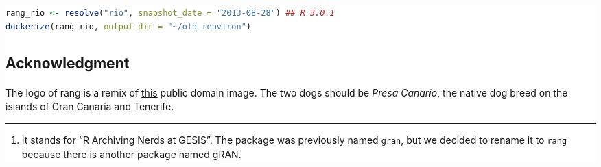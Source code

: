 ``` r
rang_rio <- resolve("rio", snapshot_date = "2013-08-28") ## R 3.0.1
dockerize(rang_rio, output_dir = "~/old_renviron")
```

## Acknowledgment

The logo of rang is a remix of
[this](https://commons.wikimedia.org/wiki/File:Flag_of_the_Canary_Islands.svg)
public domain image. The two dogs should be *Presa Canario*, the native
dog breed on the islands of Gran Canaria and Tenerife.

-----

1.  It stands for “R Archiving Nerds at GESIS”. The package was
    previously named `gran`, but we decided to rename it to `rang`
    because there is another package named
    [gRAN](https://CRAN.R-project.org/package=GRANBase).
